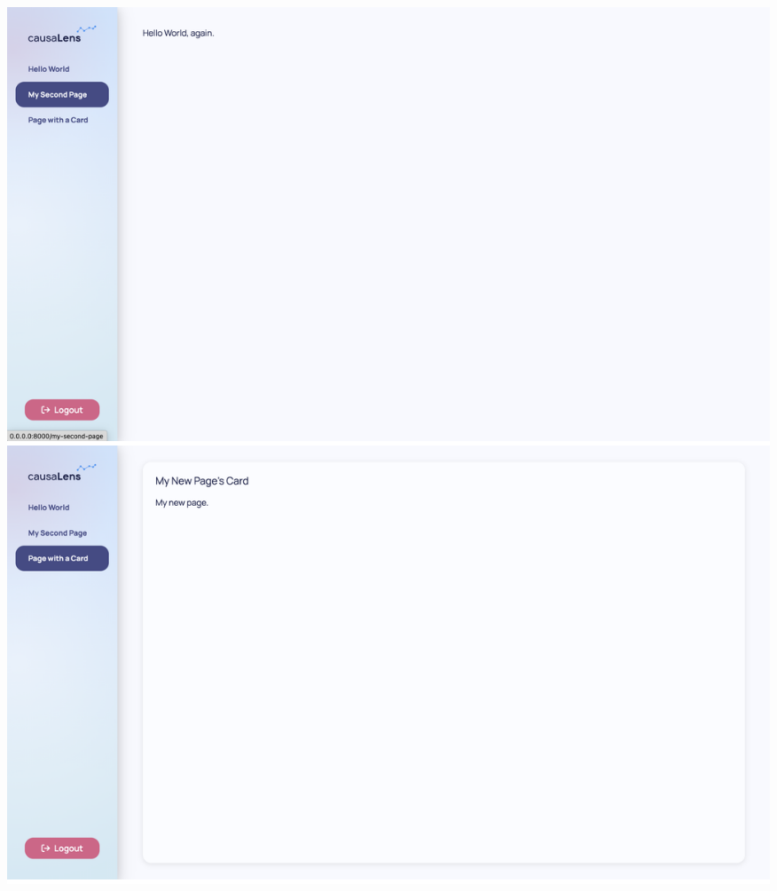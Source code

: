 ![Putting It All Together 3](../assets/getting_started/components/put_it_all_together_3.png)
![Putting It All Together 4](../assets/getting_started/components/put_it_all_together_4.png)
